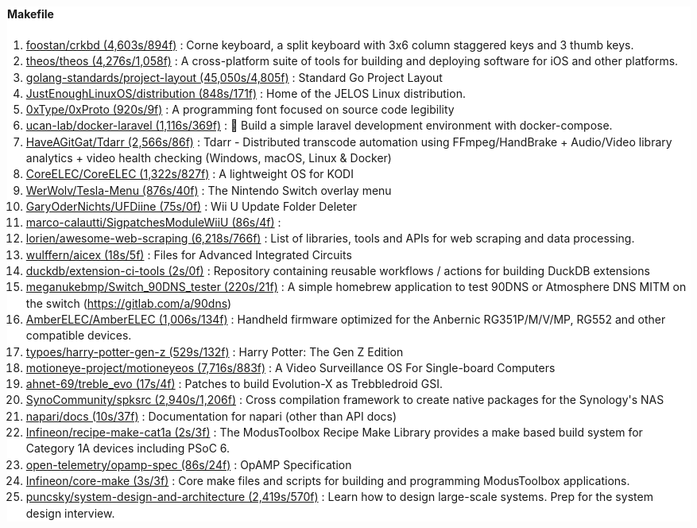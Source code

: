 #### Makefile
1. [foostan/crkbd (4,603s/894f)](https://github.com/foostan/crkbd) : Corne keyboard, a split keyboard with 3x6 column staggered keys and 3 thumb keys.
2. [theos/theos (4,276s/1,058f)](https://github.com/theos/theos) : A cross-platform suite of tools for building and deploying software for iOS and other platforms.
3. [golang-standards/project-layout (45,050s/4,805f)](https://github.com/golang-standards/project-layout) : Standard Go Project Layout
4. [JustEnoughLinuxOS/distribution (848s/171f)](https://github.com/JustEnoughLinuxOS/distribution) : Home of the JELOS Linux distribution.
5. [0xType/0xProto (920s/9f)](https://github.com/0xType/0xProto) : A programming font focused on source code legibility
6. [ucan-lab/docker-laravel (1,116s/369f)](https://github.com/ucan-lab/docker-laravel) : 🐳 Build a simple laravel development environment with docker-compose.
7. [HaveAGitGat/Tdarr (2,566s/86f)](https://github.com/HaveAGitGat/Tdarr) : Tdarr - Distributed transcode automation using FFmpeg/HandBrake + Audio/Video library analytics + video health checking (Windows, macOS, Linux & Docker)
8. [CoreELEC/CoreELEC (1,322s/827f)](https://github.com/CoreELEC/CoreELEC) : A lightweight OS for KODI
9. [WerWolv/Tesla-Menu (876s/40f)](https://github.com/WerWolv/Tesla-Menu) : The Nintendo Switch overlay menu
10. [GaryOderNichts/UFDiine (75s/0f)](https://github.com/GaryOderNichts/UFDiine) : Wii U Update Folder Deleter
11. [marco-calautti/SigpatchesModuleWiiU (86s/4f)](https://github.com/marco-calautti/SigpatchesModuleWiiU) : 
12. [lorien/awesome-web-scraping (6,218s/766f)](https://github.com/lorien/awesome-web-scraping) : List of libraries, tools and APIs for web scraping and data processing.
13. [wulffern/aicex (18s/5f)](https://github.com/wulffern/aicex) : Files for Advanced Integrated Circuits
14. [duckdb/extension-ci-tools (2s/0f)](https://github.com/duckdb/extension-ci-tools) : Repository containing reusable workflows / actions for building DuckDB extensions
15. [meganukebmp/Switch_90DNS_tester (220s/21f)](https://github.com/meganukebmp/Switch_90DNS_tester) : A simple homebrew application to test 90DNS or Atmosphere DNS MITM on the switch (https://gitlab.com/a/90dns)
16. [AmberELEC/AmberELEC (1,006s/134f)](https://github.com/AmberELEC/AmberELEC) : Handheld firmware optimized for the Anbernic RG351P/M/V/MP, RG552 and other compatible devices.
17. [typoes/harry-potter-gen-z (529s/132f)](https://github.com/typoes/harry-potter-gen-z) : Harry Potter: The Gen Z Edition
18. [motioneye-project/motioneyeos (7,716s/883f)](https://github.com/motioneye-project/motioneyeos) : A Video Surveillance OS For Single-board Computers
19. [ahnet-69/treble_evo (17s/4f)](https://github.com/ahnet-69/treble_evo) : Patches to build Evolution-X as Trebbledroid GSI.
20. [SynoCommunity/spksrc (2,940s/1,206f)](https://github.com/SynoCommunity/spksrc) : Cross compilation framework to create native packages for the Synology's NAS
21. [napari/docs (10s/37f)](https://github.com/napari/docs) : Documentation for napari (other than API docs)
22. [Infineon/recipe-make-cat1a (2s/3f)](https://github.com/Infineon/recipe-make-cat1a) : The ModusToolbox Recipe Make Library provides a make based build system for Category 1A devices including PSoC 6.
23. [open-telemetry/opamp-spec (86s/24f)](https://github.com/open-telemetry/opamp-spec) : OpAMP Specification
24. [Infineon/core-make (3s/3f)](https://github.com/Infineon/core-make) : Core make files and scripts for building and programming ModusToolbox applications.
25. [puncsky/system-design-and-architecture (2,419s/570f)](https://github.com/puncsky/system-design-and-architecture) : Learn how to design large-scale systems. Prep for the system design interview.
